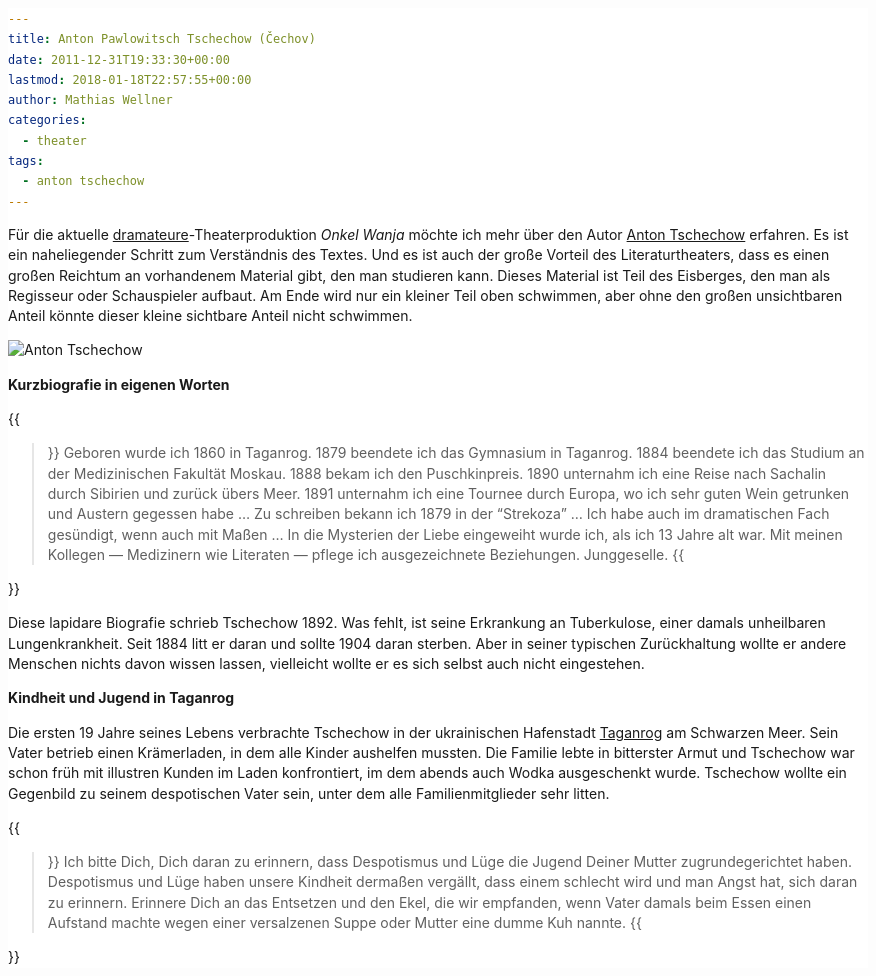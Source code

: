 ```yaml
---
title: Anton Pawlowitsch Tschechow (Čechov)
date: 2011-12-31T19:33:30+00:00
lastmod: 2018-01-18T22:57:55+00:00
author: Mathias Wellner
categories:  
  - theater
tags:
  - anton tschechow
---
```

Für die aktuelle [dramateure](http://www.dramateure.ch)-Theaterproduktion _Onkel Wanja_ möchte ich mehr über den Autor [Anton Tschechow](http://de.wikipedia.org/wiki/Anton_Pawlowitsch_Tschechow) erfahren. Es ist ein naheliegender Schritt zum Verständnis des Textes. Und es ist auch der große Vorteil des Literaturtheaters, dass es einen großen Reichtum an vorhandenem Material gibt, den man studieren kann. Dieses Material ist Teil des Eisberges, den man als Regisseur oder Schauspieler aufbaut. Am Ende wird nur ein kleiner Teil oben schwimmen, aber ohne den großen unsichtbaren Anteil könnte dieser kleine sichtbare Anteil nicht schwimmen. 

<img src="http://upload.wikimedia.org/wikipedia/commons/thumb/9/95/Chekhov_1903_ArM.jpg/329px-Chekhov_1903_ArM.jpg" alt="Anton Tschechow" width="329" height="480" />
  
**Kurzbiografie in eigenen Worten**

{{<blockquote>}}
Geboren wurde ich 1860 in Taganrog. 1879 beendete ich das Gymnasium in Taganrog. 1884 beendete ich das Studium an der Medizinischen Fakultät Moskau. 1888 bekam ich den Puschkinpreis. 1890 unternahm ich eine Reise nach Sachalin durch Sibirien und zurück übers Meer. 1891 unternahm ich eine Tournee durch Europa, wo ich sehr guten Wein getrunken und Austern gegessen habe &hellip; Zu schreiben bekann ich 1879 in der &#8220;Strekoza&#8221; &hellip; Ich habe auch im dramatischen Fach gesündigt, wenn auch mit Maßen &hellip; In die Mysterien der Liebe eingeweiht wurde ich, als ich 13 Jahre alt war. Mit meinen Kollegen &mdash; Medizinern wie Literaten &mdash; pflege ich ausgezeichnete Beziehungen. Junggeselle. 
{{</blockquote>}}

Diese lapidare Biografie schrieb Tschechow 1892. Was fehlt, ist seine Erkrankung an Tuberkulose, einer damals unheilbaren Lungenkrankheit. Seit 1884 litt er daran und sollte 1904 daran sterben. Aber in seiner typischen Zurückhaltung wollte er andere Menschen nichts davon wissen lassen, vielleicht wollte er es sich selbst auch nicht eingestehen. 

**Kindheit und Jugend in Taganrog**

Die ersten 19 Jahre seines Lebens verbrachte Tschechow in der ukrainischen Hafenstadt [Taganrog](http://de.wikipedia.org/wiki/Taganrog) am Schwarzen Meer. Sein Vater betrieb einen Krämerladen, in dem alle Kinder aushelfen mussten. Die Familie lebte in bitterster Armut und Tschechow war schon früh mit illustren Kunden im Laden konfrontiert, im dem abends auch Wodka ausgeschenkt wurde. Tschechow wollte ein Gegenbild zu seinem despotischen Vater sein, unter dem alle Familienmitglieder sehr litten. 

{{<blockquote>}}
Ich bitte Dich, Dich daran zu erinnern, dass Despotismus und Lüge die Jugend Deiner Mutter zugrundegerichtet haben. Despotismus und Lüge haben unsere Kindheit dermaßen vergällt, dass einem schlecht wird und man Angst hat, sich daran zu erinnern. Erinnere Dich an das Entsetzen und den Ekel, die wir empfanden, wenn Vater damals beim Essen einen Aufstand machte wegen einer versalzenen Suppe oder Mutter eine dumme Kuh nannte. 
{{</blockquote>}}
